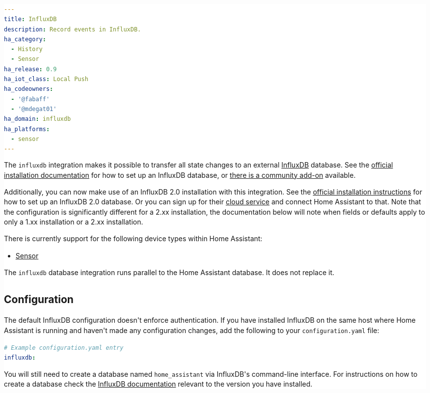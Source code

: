 ```yaml
---
title: InfluxDB
description: Record events in InfluxDB.
ha_category:
  - History
  - Sensor
ha_release: 0.9
ha_iot_class: Local Push
ha_codeowners:
  - '@fabaff'
  - '@mdegat01'
ha_domain: influxdb
ha_platforms:
  - sensor
---
```


The `influxdb` integration makes it possible to transfer all state changes to an external [InfluxDB](https://influxdb.com/) database. See the [official installation documentation](https://docs.influxdata.com/influxdb/v1.7/introduction/installation/) for how to set up an InfluxDB database, or [there is a community add-on](https://community.home-assistant.io/t/community-hass-io-add-on-influxdb/54491) available.

Additionally, you can now make use of an InfluxDB 2.0 installation with this integration. See the [official installation instructions](https://v2.docs.influxdata.com/v2.0/) for how to set up an InfluxDB 2.0 database. Or you can sign up for their [cloud service](https://cloud2.influxdata.com/signup) and connect Home Assistant to that. Note that the configuration is significantly different for a 2.xx installation, the documentation below will note when fields or defaults apply to only a 1.xx installation or a 2.xx installation.

There is currently support for the following device types within Home Assistant:

- [Sensor](#sensor)

<div class='note'>

The `influxdb` database integration runs parallel to the Home Assistant database. It does not replace it.

</div>

## Configuration

The default InfluxDB configuration doesn't enforce authentication. If you have installed InfluxDB on the same host where Home Assistant is running and haven't made any configuration changes, add the following to your `configuration.yaml` file:

```yaml
# Example configuration.yaml entry
influxdb:
```

You will still need to create a database named `home_assistant` via InfluxDB's command-line interface. For instructions on how to create a database check the [InfluxDB documentation](https://docs.influxdata.com/influxdb/latest/introduction/getting_started/#creating-a-database) relevant to the version you have installed.
